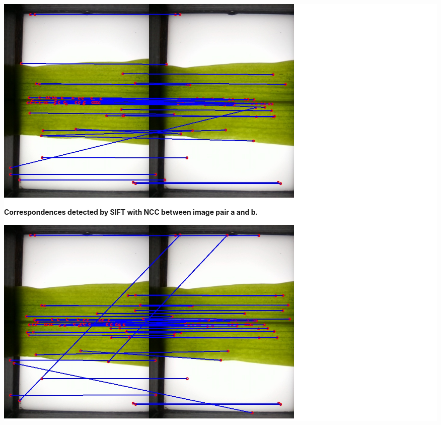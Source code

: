 <img src="media\image6.jpeg" style="width:6in;height:4in" />

**Correspondences detected by SIFT with NCC between image pair a and
b.**

<img src="media\image7.jpeg" style="width:6in;height:4in" />
